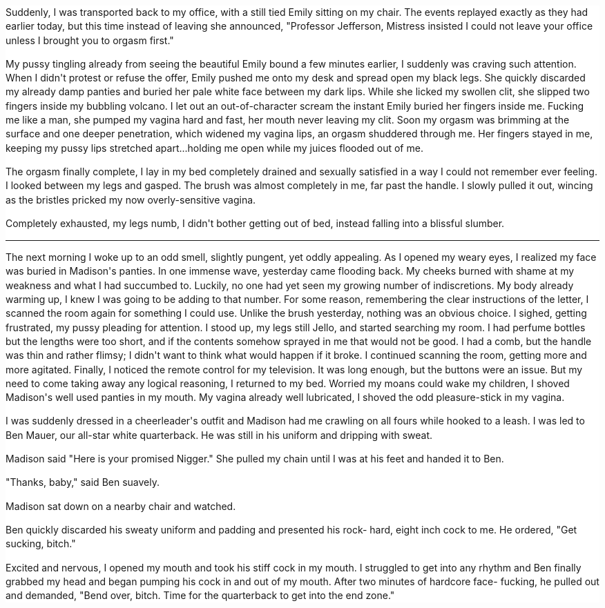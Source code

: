  Suddenly, I was transported back to my office, with a still tied Emily sitting on my chair. The events replayed exactly as they had earlier today, but this time instead of leaving she announced, "Professor Jefferson, Mistress insisted I could not leave your office unless I brought you to orgasm first." 

 My pussy tingling already from seeing the beautiful Emily bound a few minutes earlier, I suddenly was craving such attention. When I didn't protest or refuse the offer, Emily pushed me onto my desk and spread open my black legs. She quickly discarded my already damp panties and buried her pale white face between my dark lips. While she licked my swollen clit, she slipped two fingers inside my bubbling volcano. I let out an out-of-character scream the instant Emily buried her fingers inside me. Fucking me like a man, she pumped my vagina hard and fast, her mouth never leaving my clit. Soon my orgasm was brimming at the surface and one deeper penetration, which widened my vagina lips, an orgasm shuddered through me. Her fingers stayed in me, keeping my pussy lips stretched apart...holding me open while my juices flooded out of me. 

 The orgasm finally complete, I lay in my bed completely drained and sexually satisfied in a way I could not remember ever feeling. I looked between my legs and gasped. The brush was almost completely in me, far past the handle. I slowly pulled it out, wincing as the bristles pricked my now overly-sensitive vagina. 

 Completely exhausted, my legs numb, I didn't bother getting out of bed, instead falling into a blissful slumber. 

 ***** 

 The next morning I woke up to an odd smell, slightly pungent, yet oddly appealing. As I opened my weary eyes, I realized my face was buried in Madison's panties. In one immense wave, yesterday came flooding back. My cheeks burned with shame at my weakness and what I had succumbed to. Luckily, no one had yet seen my growing number of indiscretions. My body already warming up, I knew I was going to be adding to that number. For some reason, remembering the clear instructions of the letter, I scanned the room again for something I could use. Unlike the brush yesterday, nothing was an obvious choice. I sighed, getting frustrated, my pussy pleading for attention. I stood up, my legs still Jello, and started searching my room. I had perfume bottles but the lengths were too short, and if the contents somehow sprayed in me that would not be good. I had a comb, but the handle was thin and rather flimsy; I didn't want to think what would happen if it broke. I continued scanning the room, getting more and more agitated. Finally, I noticed the remote control for my television. It was long enough, but the buttons were an issue. But my need to come taking away any logical reasoning, I returned to my bed. Worried my moans could wake my children, I shoved Madison's well used panties in my mouth. My vagina already well lubricated, I shoved the odd pleasure-stick in my vagina. 

 I was suddenly dressed in a cheerleader's outfit and Madison had me crawling on all fours while hooked to a leash. I was led to Ben Mauer, our all-star white quarterback. He was still in his uniform and dripping with sweat. 

 Madison said "Here is your promised Nigger." She pulled my chain until I was at his feet and handed it to Ben. 

 "Thanks, baby," said Ben suavely. 

 Madison sat down on a nearby chair and watched. 

 Ben quickly discarded his sweaty uniform and padding and presented his rock- hard, eight inch cock to me. He ordered, "Get sucking, bitch." 

 Excited and nervous, I opened my mouth and took his stiff cock in my mouth. I struggled to get into any rhythm and Ben finally grabbed my head and began pumping his cock in and out of my mouth. After two minutes of hardcore face- fucking, he pulled out and demanded, "Bend over, bitch. Time for the quarterback to get into the end zone." 
